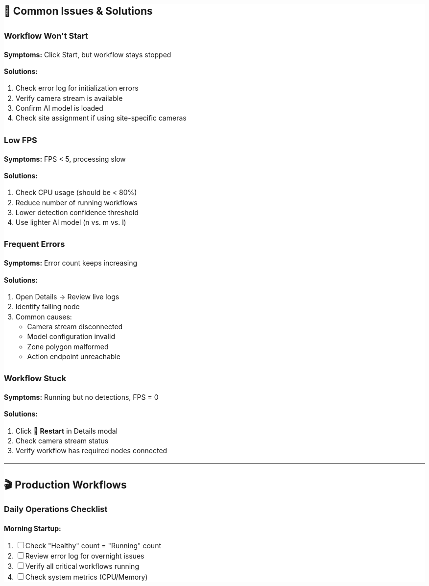 
## 🚨 Common Issues & Solutions

### Workflow Won't Start
**Symptoms:** Click Start, but workflow stays stopped

**Solutions:**
1. Check error log for initialization errors
2. Verify camera stream is available
3. Confirm AI model is loaded
4. Check site assignment if using site-specific cameras

### Low FPS
**Symptoms:** FPS < 5, processing slow

**Solutions:**
1. Check CPU usage (should be < 80%)
2. Reduce number of running workflows
3. Lower detection confidence threshold
4. Use lighter AI model (n vs. m vs. l)

### Frequent Errors
**Symptoms:** Error count keeps increasing

**Solutions:**
1. Open Details → Review live logs
2. Identify failing node
3. Common causes:
   - Camera stream disconnected
   - Model configuration invalid
   - Zone polygon malformed
   - Action endpoint unreachable

### Workflow Stuck
**Symptoms:** Running but no detections, FPS = 0

**Solutions:**
1. Click 🔄 **Restart** in Details modal
2. Check camera stream status
3. Verify workflow has required nodes connected

---

## 🎬 Production Workflows

### Daily Operations Checklist

**Morning Startup:**
1. ☐ Check "Healthy" count = "Running" count
2. ☐ Review error log for overnight issues
3. ☐ Verify all critical workflows running
4. ☐ Check system metrics (CPU/Memory)
